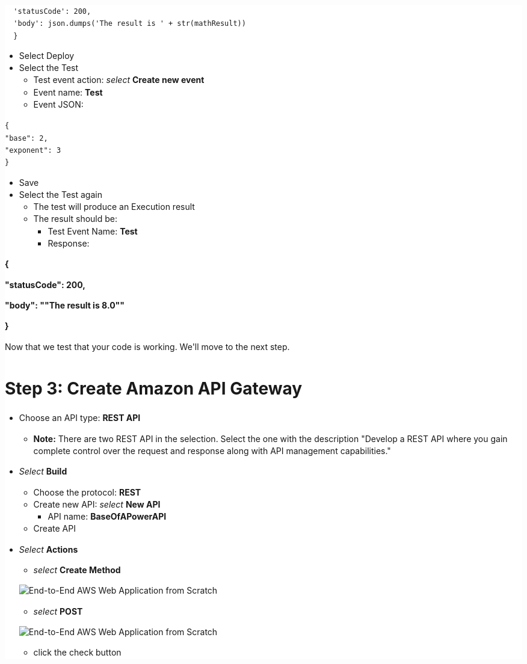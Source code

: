 ```
  'statusCode': 200,
  'body': json.dumps('The result is ' + str(mathResult))
  }
```
- Select Deploy
- Select the Test
  - Test event action: _select_ **Create new event**
  - Event name: **Test**
  - Event JSON:
```
{
"base": 2,
"exponent": 3
}
```
  - Save
- Select the Test again
  - The test will produce an Execution result
  - The result should be:
    - Test Event Name: **Test**
    - Response:

**{**

**"statusCode": 200,**

**"body": "\"The result is 8.0\""**

**}**

Now that we test that your code is working. We'll move to the next step.

# Step 3: Create Amazon API Gateway

- Choose an API type: **REST API**
  - **Note:** There are two REST API in the selection. Select the one with the description "Develop a REST API where you gain complete control over the request and response along with API management capabilities."
- _Select_ **Build**
  - Choose the protocol: **REST**
  - Create new API: _select_ **New API**
    - API name: **BaseOfAPowerAPI**
  - Create API
- _Select_ **Actions**
  - _select_ **Create Method**
  
  ![End-to-End AWS Web Application from Scratch](https://github.com/Carlo-05/hello-world/blob/main/picture%201.png?raw=true)

  - _select_ **POST**
  
  ![End-to-End AWS Web Application from Scratch](https://github.com/Carlo-05/hello-world/blob/main/picture%202.png?raw=true)

  - click the check button
  
